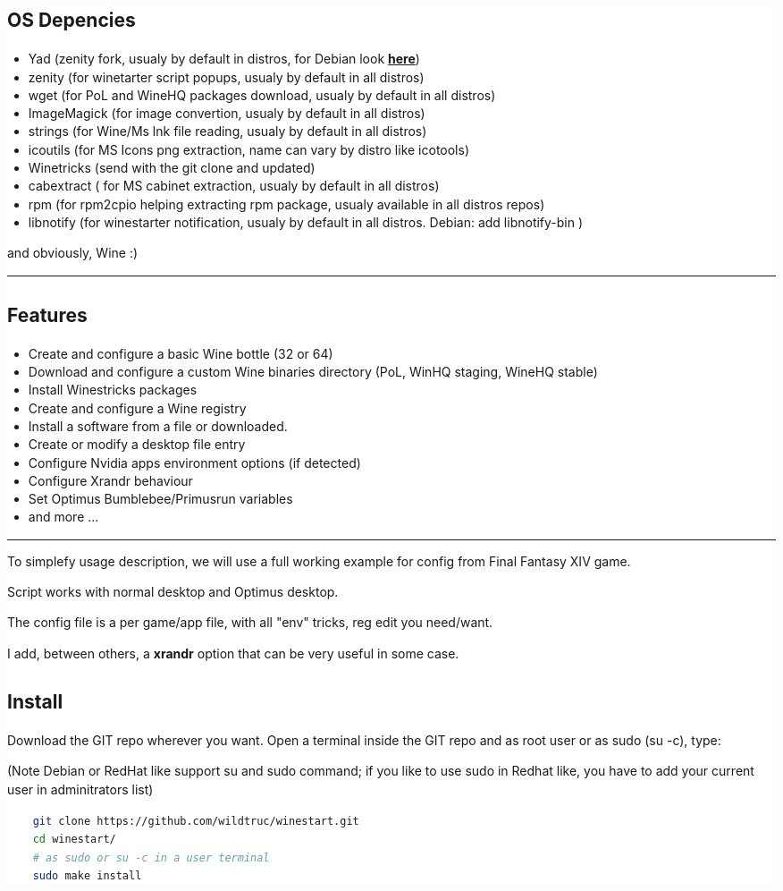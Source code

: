 ## OS Depencies
 - Yad (zenity fork, usualy by default in distros, for Debian look **[here](https://packages.debian.org/sid/amd64/yad/download)**)
 - zenity (for winetarter script popups, usualy by default in all distros)
 - wget (for PoL and WineHQ packages download, usualy by default in all distros)
 - ImageMagick (for image convertion, usualy by default in all distros)
 - strings (for Wine/Ms lnk file reading, usualy by default in all distros)
 - icoutils (for MS Icons png extraction, name can vary by distro like icotools)
 - Winetricks (send with the git clone and updated)
 - cabextract ( for MS cabinet extraction, usualy by default in all distros)
 - rpm (for rpm2cpio helping extracting rpm package, usualy available in all distros repos)
 - libnotify (for winestarter notification, usualy by default in all distros. Debian: add libnotify-bin )
 
 and obviously, Wine :)
 
--------
## Features
 - Create and configure a basic Wine bottle (32 or 64)
 - Download and configure a custom Wine binaries directory (PoL, WinHQ staging, WineHQ stable)
 - Install Winestricks packages
 - Create and configure a Wine registry
 - Install a software from a file or downloaded.
 - Create or modify a desktop file entry
 - Configure Nvidia apps environment options (if detected)
 - Configure Xrandr behaviour
 - Set Optimus Bumblebee/Primusrun variables
 - and more ...
 
--------
To simplefy usage description, we will use a full working example for config from Final Fantasy XIV game.
 
Script works with normal desktop and Optimus desktop.

The config file is a per game/app file, with all "env" tricks, reg edit you need/want.

I add, between others, a **xrandr** option that can be very useful in some case.

## Install
Download the GIT repo wherever you want. Open a terminal inside the GIT repo and as root user or as sudo (su -c), type:

(Note Debian or RedHat like support su and sudo command; if you like to use sudo in Redhat like, you have to add your current user in adminitrators list)
```sh
	git clone https://github.com/wildtruc/winestart.git
	cd winestart/
	# as sudo or su -c in a user terminal
	sudo make install
```
